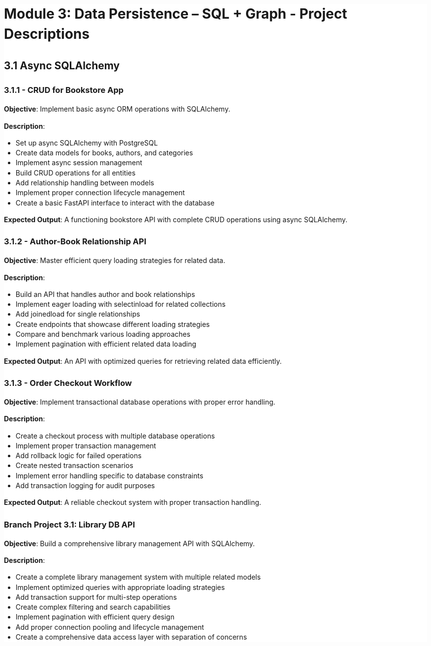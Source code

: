 # Module 3: Data Persistence – SQL + Graph - Project Descriptions

## 3.1 Async SQLAlchemy

### 3.1.1 - CRUD for Bookstore App
**Objective**: Implement basic async ORM operations with SQLAlchemy.

**Description**:
- Set up async SQLAlchemy with PostgreSQL
- Create data models for books, authors, and categories
- Implement async session management
- Build CRUD operations for all entities
- Add relationship handling between models
- Implement proper connection lifecycle management
- Create a basic FastAPI interface to interact with the database

**Expected Output**: A functioning bookstore API with complete CRUD operations using async SQLAlchemy.

### 3.1.2 - Author-Book Relationship API
**Objective**: Master efficient query loading strategies for related data.

**Description**:
- Build an API that handles author and book relationships
- Implement eager loading with selectinload for related collections
- Add joinedload for single relationships
- Create endpoints that showcase different loading strategies
- Compare and benchmark various loading approaches
- Implement pagination with efficient related data loading

**Expected Output**: An API with optimized queries for retrieving related data efficiently.

### 3.1.3 - Order Checkout Workflow
**Objective**: Implement transactional database operations with proper error handling.

**Description**:
- Create a checkout process with multiple database operations
- Implement proper transaction management
- Add rollback logic for failed operations
- Create nested transaction scenarios
- Implement error handling specific to database constraints
- Add transaction logging for audit purposes

**Expected Output**: A reliable checkout system with proper transaction handling.

### Branch Project 3.1: Library DB API
**Objective**: Build a comprehensive library management API with SQLAlchemy.

**Description**:
- Create a complete library management system with multiple related models
- Implement optimized queries with appropriate loading strategies
- Add transaction support for multi-step operations
- Create complex filtering and search capabilities
- Implement pagination with efficient query design
- Add proper connection pooling and lifecycle management
- Create a comprehensive data access layer with separation of concerns
